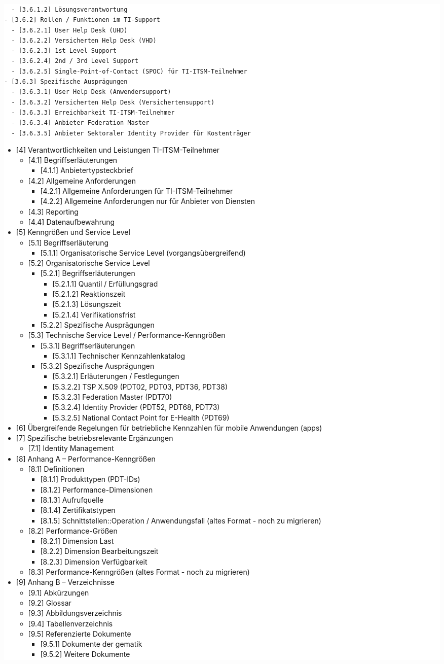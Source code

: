       - [3.6.1.2] Lösungsverantwortung
    - [3.6.2] Rollen / Funktionen im TI-Support
      - [3.6.2.1] User Help Desk (UHD)
      - [3.6.2.2] Versicherten Help Desk (VHD)
      - [3.6.2.3] 1st Level Support
      - [3.6.2.4] 2nd / 3rd Level Support
      - [3.6.2.5] Single-Point-of-Contact (SPOC) für TI-ITSM-Teilnehmer
    - [3.6.3] Spezifische Ausprägungen
      - [3.6.3.1] User Help Desk (Anwendersupport)
      - [3.6.3.2] Versicherten Help Desk (Versichertensupport)
      - [3.6.3.3] Erreichbarkeit TI-ITSM-Teilnehmer
      - [3.6.3.4] Anbieter Federation Master
      - [3.6.3.5] Anbieter Sektoraler Identity Provider für Kostenträger
- [4] Verantwortlichkeiten und Leistungen TI-ITSM-Teilnehmer
  - [4.1] Begriffserläuterungen
    - [4.1.1] Anbietertypsteckbrief
  - [4.2] Allgemeine Anforderungen
    - [4.2.1] Allgemeine Anforderungen für TI-ITSM-Teilnehmer
    - [4.2.2] Allgemeine Anforderungen nur für Anbieter von Diensten
  - [4.3] Reporting
  - [4.4] Datenaufbewahrung
- [5] Kenngrößen und Service Level
  - [5.1] Begriffserläuterung
    - [5.1.1] Organisatorische Service Level (vorgangsübergreifend)
  - [5.2] Organisatorische Service Level
    - [5.2.1] Begriffserläuterungen
      - [5.2.1.1] Quantil / Erfüllungsgrad
      - [5.2.1.2] Reaktionszeit
      - [5.2.1.3] Lösungszeit
      - [5.2.1.4] Verifikationsfrist
    - [5.2.2] Spezifische Ausprägungen
  - [5.3] Technische Service Level / Performance-Kenngrößen
    - [5.3.1] Begriffserläuterungen
      - [5.3.1.1] Technischer Kennzahlenkatalog
    - [5.3.2] Spezifische Ausprägungen
      - [5.3.2.1] Erläuterungen / Festlegungen
      - [5.3.2.2] TSP X.509 (PDT02, PDT03, PDT36, PDT38)
      - [5.3.2.3] Federation Master (PDT70)
      - [5.3.2.4] Identity Provider (PDT52, PDT68, PDT73)
      - [5.3.2.5] National Contact Point for E-Health (PDT69)
- [6] Übergreifende Regelungen für betriebliche Kennzahlen für mobile Anwendungen (apps)
- [7] Spezifische betriebsrelevante Ergänzungen
  - [7.1] Identity Management
- [8] Anhang A – Performance-Kenngrößen
  - [8.1] Definitionen
    - [8.1.1] Produkttypen (PDT-IDs)
    - [8.1.2] Performance-Dimensionen
    - [8.1.3] Aufrufquelle
    - [8.1.4] Zertifikatstypen
    - [8.1.5] Schnittstellen::Operation / Anwendungsfall (altes Format - noch zu migrieren)
  - [8.2] Performance-Größen
    - [8.2.1] Dimension Last
    - [8.2.2] Dimension Bearbeitungszeit
    - [8.2.3] Dimension Verfügbarkeit
  - [8.3] Performance-Kenngrößen (altes Format - noch zu migrieren)
- [9] Anhang B – Verzeichnisse
  - [9.1] Abkürzungen
  - [9.2] Glossar
  - [9.3] Abbildungsverzeichnis
  - [9.4] Tabellenverzeichnis
  - [9.5] Referenzierte Dokumente
    - [9.5.1] Dokumente der gematik
    - [9.5.2] Weitere Dokumente
